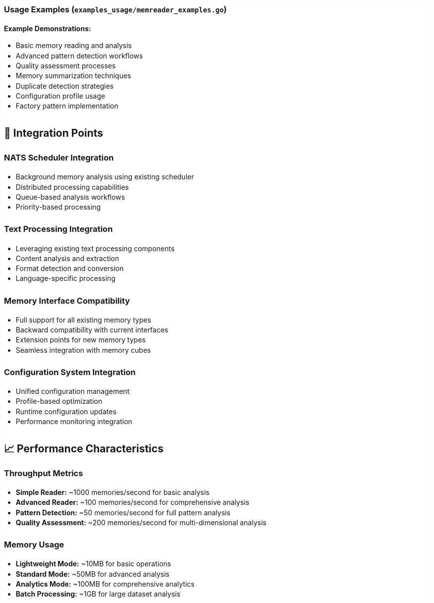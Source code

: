 ### Usage Examples (`examples_usage/memreader_examples.go`)

**Example Demonstrations:**
- Basic memory reading and analysis
- Advanced pattern detection workflows
- Quality assessment processes
- Memory summarization techniques
- Duplicate detection strategies
- Configuration profile usage
- Factory pattern implementation

## 🔧 Integration Points

### NATS Scheduler Integration
- Background memory analysis using existing scheduler
- Distributed processing capabilities
- Queue-based analysis workflows
- Priority-based processing

### Text Processing Integration
- Leveraging existing text processing components
- Content analysis and extraction
- Format detection and conversion
- Language-specific processing

### Memory Interface Compatibility
- Full support for all existing memory types
- Backward compatibility with current interfaces
- Extension points for new memory types
- Seamless integration with memory cubes

### Configuration System Integration
- Unified configuration management
- Profile-based optimization
- Runtime configuration updates
- Performance monitoring integration

## 📈 Performance Characteristics

### Throughput Metrics
- **Simple Reader:** ~1000 memories/second for basic analysis
- **Advanced Reader:** ~100 memories/second for comprehensive analysis
- **Pattern Detection:** ~50 memories/second for full pattern analysis
- **Quality Assessment:** ~200 memories/second for multi-dimensional analysis

### Memory Usage
- **Lightweight Mode:** ~10MB for basic operations
- **Standard Mode:** ~50MB for advanced analysis
- **Analytics Mode:** ~100MB for comprehensive analytics
- **Batch Processing:** ~1GB for large dataset analysis
